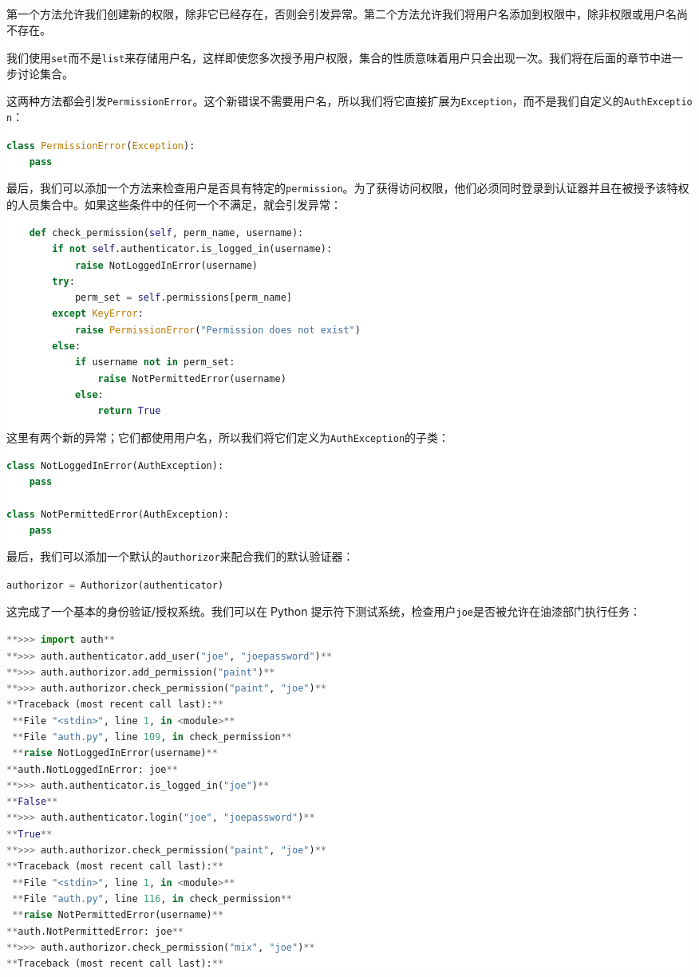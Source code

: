 ```py
```

第一个方法允许我们创建新的权限，除非它已经存在，否则会引发异常。第二个方法允许我们将用户名添加到权限中，除非权限或用户名尚不存在。

我们使用`set`而不是`list`来存储用户名，这样即使您多次授予用户权限，集合的性质意味着用户只会出现一次。我们将在后面的章节中进一步讨论集合。

这两种方法都会引发`PermissionError`。这个新错误不需要用户名，所以我们将它直接扩展为`Exception`，而不是我们自定义的`AuthException`：

```py
class PermissionError(Exception):
    pass
```

最后，我们可以添加一个方法来检查用户是否具有特定的`permission`。为了获得访问权限，他们必须同时登录到认证器并且在被授予该特权的人员集合中。如果这些条件中的任何一个不满足，就会引发异常：

```py
    def check_permission(self, perm_name, username):
        if not self.authenticator.is_logged_in(username):
            raise NotLoggedInError(username)
        try:
            perm_set = self.permissions[perm_name]
        except KeyError:
            raise PermissionError("Permission does not exist")
        else:
            if username not in perm_set:
                raise NotPermittedError(username)
            else:
                return True
```

这里有两个新的异常；它们都使用用户名，所以我们将它们定义为`AuthException`的子类：

```py
class NotLoggedInError(AuthException):
    pass

class NotPermittedError(AuthException):
    pass
```

最后，我们可以添加一个默认的`authorizor`来配合我们的默认验证器：

```py
authorizor = Authorizor(authenticator)
```

这完成了一个基本的身份验证/授权系统。我们可以在 Python 提示符下测试系统，检查用户`joe`是否被允许在油漆部门执行任务：

```py
**>>> import auth**
**>>> auth.authenticator.add_user("joe", "joepassword")**
**>>> auth.authorizor.add_permission("paint")**
**>>> auth.authorizor.check_permission("paint", "joe")**
**Traceback (most recent call last):**
 **File "<stdin>", line 1, in <module>**
 **File "auth.py", line 109, in check_permission**
 **raise NotLoggedInError(username)**
**auth.NotLoggedInError: joe**
**>>> auth.authenticator.is_logged_in("joe")**
**False**
**>>> auth.authenticator.login("joe", "joepassword")**
**True**
**>>> auth.authorizor.check_permission("paint", "joe")**
**Traceback (most recent call last):**
 **File "<stdin>", line 1, in <module>**
 **File "auth.py", line 116, in check_permission**
 **raise NotPermittedError(username)**
**auth.NotPermittedError: joe**
**>>> auth.authorizor.check_permission("mix", "joe")**
**Traceback (most recent call last):**
```